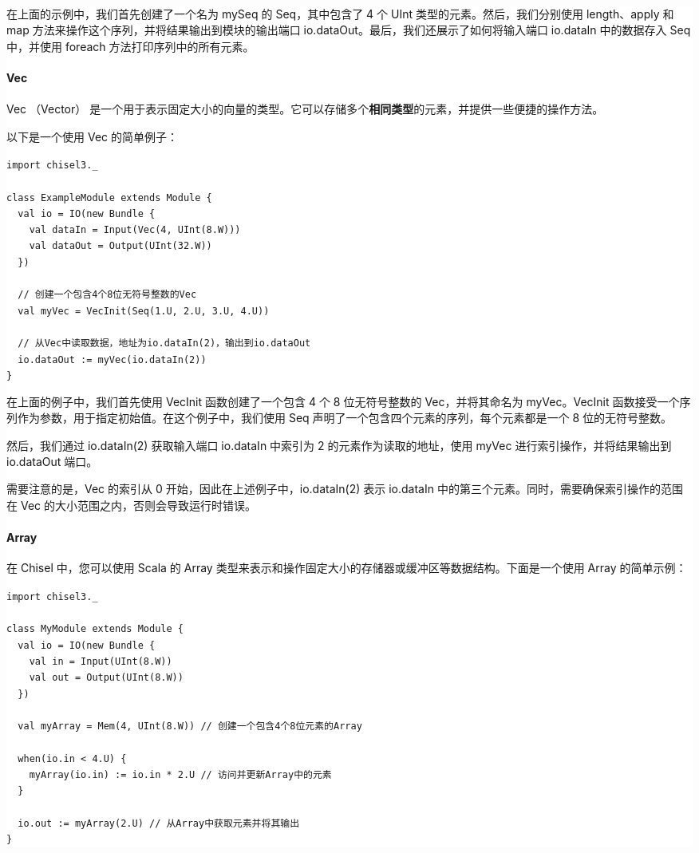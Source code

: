 在上面的示例中，我们首先创建了一个名为 mySeq 的 Seq，其中包含了 4 个 UInt 类型的元素。然后，我们分别使用 length、apply 和 map 方法来操作这个序列，并将结果输出到模块的输出端口 io.dataOut。最后，我们还展示了如何将输入端口 io.dataIn 中的数据存入 Seq 中，并使用 foreach 方法打印序列中的所有元素。

#### Vec

Vec （Vector） 是一个用于表示固定大小的向量的类型。它可以存储多个**相同类型**的元素，并提供一些便捷的操作方法。

以下是一个使用 Vec 的简单例子：

```chisel
import chisel3._

class ExampleModule extends Module {
  val io = IO(new Bundle {
    val dataIn = Input(Vec(4, UInt(8.W)))
    val dataOut = Output(UInt(32.W))
  })

  // 创建一个包含4个8位无符号整数的Vec
  val myVec = VecInit(Seq(1.U, 2.U, 3.U, 4.U))

  // 从Vec中读取数据，地址为io.dataIn(2)，输出到io.dataOut
  io.dataOut := myVec(io.dataIn(2))
}
```

在上面的例子中，我们首先使用 VecInit 函数创建了一个包含 4 个 8 位无符号整数的 Vec，并将其命名为 myVec。VecInit 函数接受一个序列作为参数，用于指定初始值。在这个例子中，我们使用 Seq 声明了一个包含四个元素的序列，每个元素都是一个 8 位的无符号整数。

然后，我们通过 io.dataIn(2) 获取输入端口 io.dataIn 中索引为 2 的元素作为读取的地址，使用 myVec 进行索引操作，并将结果输出到 io.dataOut 端口。

需要注意的是，Vec 的索引从 0 开始，因此在上述例子中，io.dataIn(2) 表示 io.dataIn 中的第三个元素。同时，需要确保索引操作的范围在 Vec 的大小范围之内，否则会导致运行时错误。

#### Array

在 Chisel 中，您可以使用 Scala 的 Array 类型来表示和操作固定大小的存储器或缓冲区等数据结构。下面是一个使用 Array 的简单示例：

```chisel
import chisel3._

class MyModule extends Module {
  val io = IO(new Bundle {
    val in = Input(UInt(8.W))
    val out = Output(UInt(8.W))
  })

  val myArray = Mem(4, UInt(8.W)) // 创建一个包含4个8位元素的Array

  when(io.in < 4.U) {
    myArray(io.in) := io.in * 2.U // 访问并更新Array中的元素
  }

  io.out := myArray(2.U) // 从Array中获取元素并将其输出
}
```
